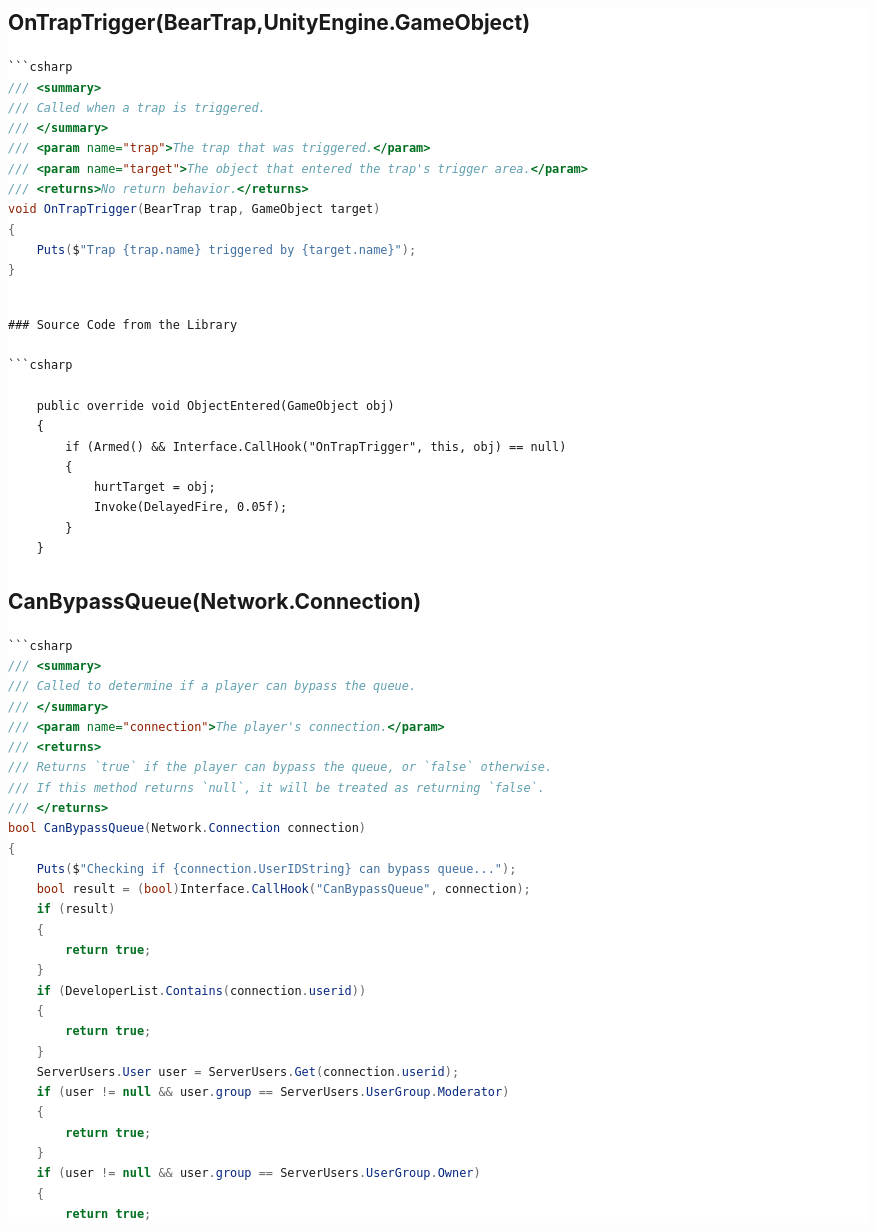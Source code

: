 ## OnTrapTrigger(BearTrap,UnityEngine.GameObject)

```csharp
```csharp
/// <summary>
/// Called when a trap is triggered.
/// </summary>
/// <param name="trap">The trap that was triggered.</param>
/// <param name="target">The object that entered the trap's trigger area.</param>
/// <returns>No return behavior.</returns>
void OnTrapTrigger(BearTrap trap, GameObject target)
{
    Puts($"Trap {trap.name} triggered by {target.name}");
}
```
```

### Source Code from the Library

```csharp

	public override void ObjectEntered(GameObject obj)
	{
		if (Armed() && Interface.CallHook("OnTrapTrigger", this, obj) == null)
		{
			hurtTarget = obj;
			Invoke(DelayedFire, 0.05f);
		}
	}

```

## CanBypassQueue(Network.Connection)

```csharp
```csharp
/// <summary>
/// Called to determine if a player can bypass the queue.
/// </summary>
/// <param name="connection">The player's connection.</param>
/// <returns>
/// Returns `true` if the player can bypass the queue, or `false` otherwise.
/// If this method returns `null`, it will be treated as returning `false`.
/// </returns>
bool CanBypassQueue(Network.Connection connection)
{
    Puts($"Checking if {connection.UserIDString} can bypass queue...");
    bool result = (bool)Interface.CallHook("CanBypassQueue", connection);
    if (result)
    {
        return true;
    }
    if (DeveloperList.Contains(connection.userid))
    {
        return true;
    }
    ServerUsers.User user = ServerUsers.Get(connection.userid);
    if (user != null && user.group == ServerUsers.UserGroup.Moderator)
    {
        return true;
    }
    if (user != null && user.group == ServerUsers.UserGroup.Owner)
    {
        return true;
```